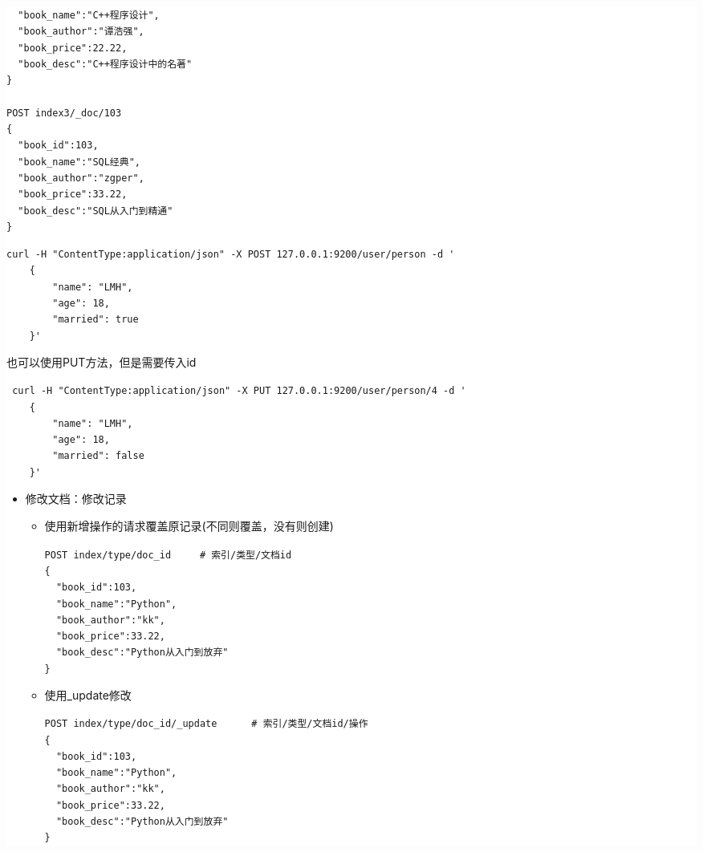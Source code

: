   ```
    "book_name":"C++程序设计",
    "book_author":"谭浩强",
    "book_price":22.22,
    "book_desc":"C++程序设计中的名著"
  }
   
  POST index3/_doc/103
  {
    "book_id":103,
    "book_name":"SQL经典",
    "book_author":"zgper",
    "book_price":33.22,
    "book_desc":"SQL从入门到精通"
  }
  ```

  ```
  curl -H "ContentType:application/json" -X POST 127.0.0.1:9200/user/person -d '
      {
          "name": "LMH",
          "age": 18,
          "married": true
      }'
  ```

  也可以使用PUT方法，但是需要传入id

  ```
   curl -H "ContentType:application/json" -X PUT 127.0.0.1:9200/user/person/4 -d '
      {
          "name": "LMH",
          "age": 18,
          "married": false
      }'
  ```

* 修改文档：修改记录
  * 使用新增操作的请求覆盖原记录(不同则覆盖，没有则创建)
  
    ```
    POST index/type/doc_id     # 索引/类型/文档id
    {
      "book_id":103,
      "book_name":"Python",
      "book_author":"kk",
      "book_price":33.22,
      "book_desc":"Python从入门到放弃"
    }
    ```
  * 使用_update修改

    ```
    POST index/type/doc_id/_update      # 索引/类型/文档id/操作
    {
      "book_id":103,
      "book_name":"Python",
      "book_author":"kk",
      "book_price":33.22,
      "book_desc":"Python从入门到放弃"
    }
    ```
